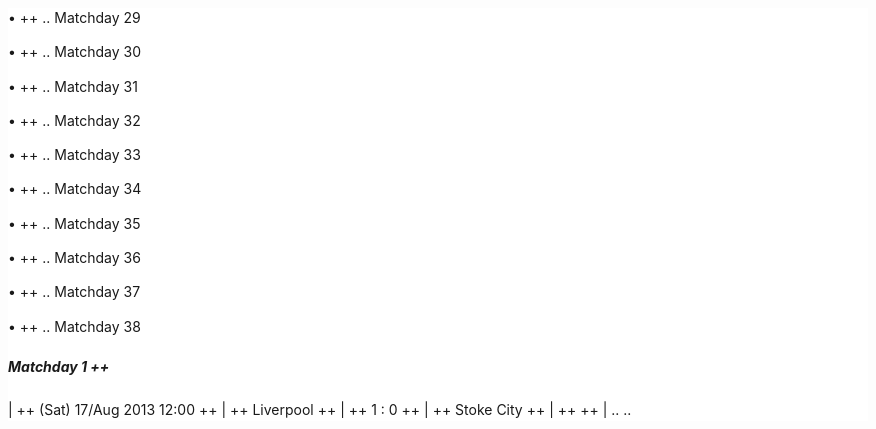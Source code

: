  •   ++
.. 
Matchday 29

 •   ++
.. 
Matchday 30

 •   ++
.. 
Matchday 31

 •   ++
.. 
Matchday 32

 •   ++
.. 
Matchday 33

 •   ++
.. 
Matchday 34

 •   ++
.. 
Matchday 35

 •   ++
.. 
Matchday 36

 •   ++
.. 
Matchday 37

 •   ++
.. 
Matchday 38






##### Matchday 1 ++




| ++
(Sat) 17/Aug 2013 12:00  ++
| ++
Liverpool  ++
| ++
1 : 0  ++
| ++
Stoke City   ++
| ++
   ++
|
.. 
..
